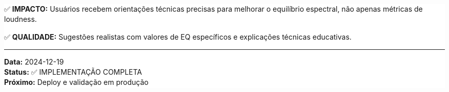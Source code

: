 ✅ **IMPACTO:** Usuários recebem orientações técnicas precisas para melhorar o equilíbrio espectral, não apenas métricas de loudness.

✅ **QUALIDADE:** Sugestões realistas com valores de EQ específicos e explicações técnicas educativas.

---
**Data:** 2024-12-19  
**Status:** ✅ IMPLEMENTAÇÃO COMPLETA  
**Próximo:** Deploy e validação em produção